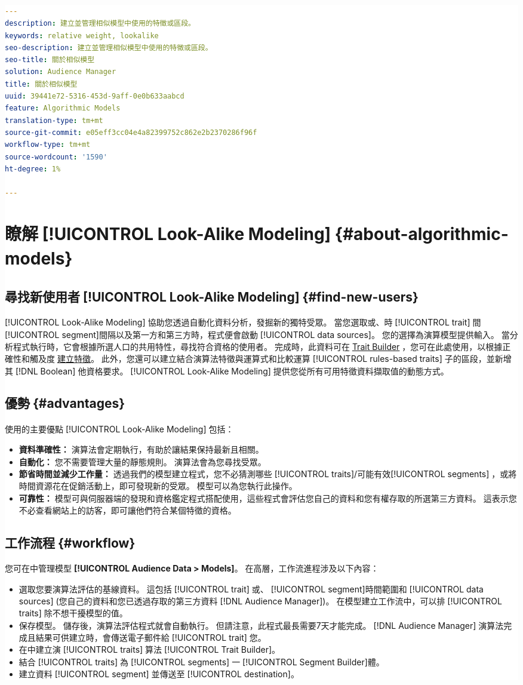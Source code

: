 ```yaml
---
description: 建立並管理相似模型中使用的特徵或區段。
keywords: relative weight, lookalike
seo-description: 建立並管理相似模型中使用的特徵或區段。
seo-title: 關於相似模型
solution: Audience Manager
title: 關於相似模型
uuid: 39441e72-5316-453d-9aff-0e0b633aabcd
feature: Algorithmic Models
translation-type: tm+mt
source-git-commit: e05eff3cc04e4a82399752c862e2b2370286f96f
workflow-type: tm+mt
source-wordcount: '1590'
ht-degree: 1%

---
```



# 瞭解 [!UICONTROL Look-Alike Modeling] {#about-algorithmic-models}

## 尋找新使用者 [!UICONTROL Look-Alike Modeling] {#find-new-users}

[!UICONTROL Look-Alike Modeling] 協助您透過自動化資料分析，發掘新的獨特受眾。 當您選取或、時 [!UICONTROL trait] 間 [!UICONTROL segment]間隔以及第一方和第三方時，程式便會啟動 [!UICONTROL data sources]。 您的選擇為演算模型提供輸入。 當分析程式執行時，它會根據所選人口的共用特性，尋找符合資格的使用者。 完成時，此資料可在 [Trait Builder](../../features/traits/about-trait-builder.md) ，您可在此處使用，以根據正確性和觸及度 [建立特徵](../../features/traits/trait-accuracy-reach.md)。 此外，您還可以建立結合演算法特徵與運算式和比較運算 [!UICONTROL rules-based traits] 子的區段，並新增其 [!DNL Boolean] 他資格要求。 [!UICONTROL Look-Alike Modeling] 提供您從所有可用特徵資料擷取值的動態方式。

## 優勢 {#advantages}

使用的主要優點 [!UICONTROL Look-Alike Modeling] 包括：

* **資料準確性：** 演算法會定期執行，有助於讓結果保持最新且相關。
* **自動化：** 您不需要管理大量的靜態規則。 演算法會為您尋找受眾。
* **節省時間並減少工作量：** 透過我們的模型建立程式，您不必猜測哪些 [!UICONTROL traits]/可能有效[!UICONTROL segments] ，或將時間資源花在促銷活動上，即可發現新的受眾。 模型可以為您執行此操作。
* **可靠性：** 模型可與伺服器端的發現和資格鑑定程式搭配使用，這些程式會評估您自己的資料和您有權存取的所選第三方資料。 這表示您不必查看網站上的訪客，即可讓他們符合某個特徵的資格。

## 工作流程 {#workflow}

您可在中管理模型 **[!UICONTROL Audience Data > Models]**。 在高層，工作流進程涉及以下內容：

* 選取您要演算法評估的基線資料。 這包括 [!UICONTROL trait] 或、 [!UICONTROL segment]時間範圍和 [!UICONTROL data sources] (您自己的資料和您已透過存取的第三方資料 [!DNL Audience Manager])。 在模型建立工作流中，可以排 [!UICONTROL traits] 除不想干擾模型的值。
* 保存模型。 儲存後，演算法評估程式就會自動執行。 但請注意，此程式最長需要7天才能完成。 [!DNL Audience Manager] 演算法完成且結果可供建立時，會傳送電子郵件給 [!UICONTROL trait] 您。
* 在中建立演 [!UICONTROL traits] 算法 [!UICONTROL Trait Builder]。
* 結合 [!UICONTROL traits] 為 [!UICONTROL segments] 一 [!UICONTROL Segment Builder]體。
* 建立資料 [!UICONTROL segment] 並傳送至 [!UICONTROL destination]。
